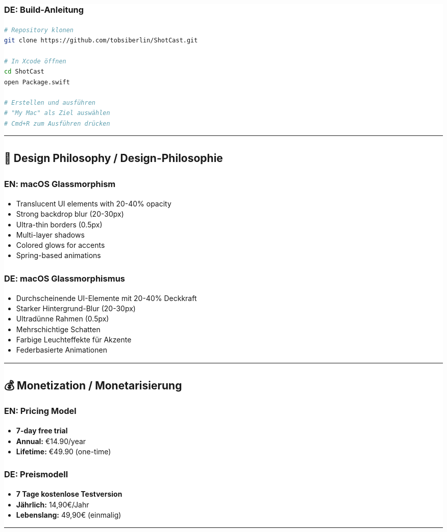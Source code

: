 ### DE: Build-Anleitung
```bash
# Repository klonen
git clone https://github.com/tobsiberlin/ShotCast.git

# In Xcode öffnen
cd ShotCast
open Package.swift

# Erstellen und ausführen
# "My Mac" als Ziel auswählen
# Cmd+R zum Ausführen drücken
```

---

## 🎨 Design Philosophy / Design-Philosophie

### EN: macOS Glassmorphism
- Translucent UI elements with 20-40% opacity
- Strong backdrop blur (20-30px)
- Ultra-thin borders (0.5px)
- Multi-layer shadows
- Colored glows for accents
- Spring-based animations

### DE: macOS Glassmorphismus
- Durchscheinende UI-Elemente mit 20-40% Deckkraft
- Starker Hintergrund-Blur (20-30px)
- Ultradünne Rahmen (0.5px)
- Mehrschichtige Schatten
- Farbige Leuchteffekte für Akzente
- Federbasierte Animationen

---

## 💰 Monetization / Monetarisierung

### EN: Pricing Model
- **7-day free trial**
- **Annual:** €14.90/year
- **Lifetime:** €49.90 (one-time)

### DE: Preismodell
- **7 Tage kostenlose Testversion**
- **Jährlich:** 14,90€/Jahr
- **Lebenslang:** 49,90€ (einmalig)

---

